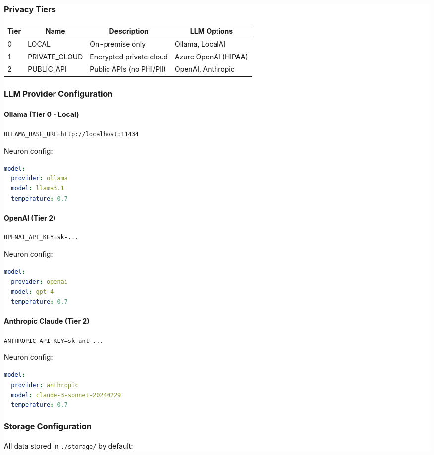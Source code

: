 ### Privacy Tiers

| Tier | Name | Description | LLM Options |
|------|------|-------------|-------------|
| 0 | LOCAL | On-premise only | Ollama, LocalAI |
| 1 | PRIVATE_CLOUD | Encrypted private cloud | Azure OpenAI (HIPAA) |
| 2 | PUBLIC_API | Public APIs (no PHI/PII) | OpenAI, Anthropic |

### LLM Provider Configuration

#### Ollama (Tier 0 - Local)
```env
OLLAMA_BASE_URL=http://localhost:11434
```

Neuron config:
```yaml
model:
  provider: ollama
  model: llama3.1
  temperature: 0.7
```

#### OpenAI (Tier 2)
```env
OPENAI_API_KEY=sk-...
```

Neuron config:
```yaml
model:
  provider: openai
  model: gpt-4
  temperature: 0.7
```

#### Anthropic Claude (Tier 2)
```env
ANTHROPIC_API_KEY=sk-ant-...
```

Neuron config:
```yaml
model:
  provider: anthropic
  model: claude-3-sonnet-20240229
  temperature: 0.7
```

### Storage Configuration

All data stored in `./storage/` by default:
